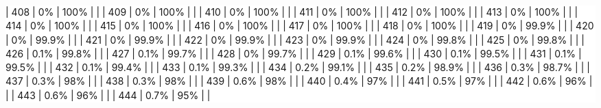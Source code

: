 | 408 | 0% | 100% |  |
| 409 | 0% | 100% |  |
| 410 | 0% | 100% |  |
| 411 | 0% | 100% |  |
| 412 | 0% | 100% |  |
| 413 | 0% | 100% |  |
| 414 | 0% | 100% |  |
| 415 | 0% | 100% |  |
| 416 | 0% | 100% |  |
| 417 | 0% | 100% |  |
| 418 | 0% | 100% |  |
| 419 | 0% | 99.9% |  |
| 420 | 0% | 99.9% |  |
| 421 | 0% | 99.9% |  |
| 422 | 0% | 99.9% |  |
| 423 | 0% | 99.9% |  |
| 424 | 0% | 99.8% |  |
| 425 | 0% | 99.8% |  |
| 426 | 0.1% | 99.8% |  |
| 427 | 0.1% | 99.7% |  |
| 428 | 0% | 99.7% |  |
| 429 | 0.1% | 99.6% |  |
| 430 | 0.1% | 99.5% |  |
| 431 | 0.1% | 99.5% |  |
| 432 | 0.1% | 99.4% |  |
| 433 | 0.1% | 99.3% |  |
| 434 | 0.2% | 99.1% |  |
| 435 | 0.2% | 98.9% |  |
| 436 | 0.3% | 98.7% |  |
| 437 | 0.3% | 98% |  |
| 438 | 0.3% | 98% |  |
| 439 | 0.6% | 98% |  |
| 440 | 0.4% | 97% |  |
| 441 | 0.5% | 97% |  |
| 442 | 0.6% | 96% |  |
| 443 | 0.6% | 96% |  |
| 444 | 0.7% | 95% |  |